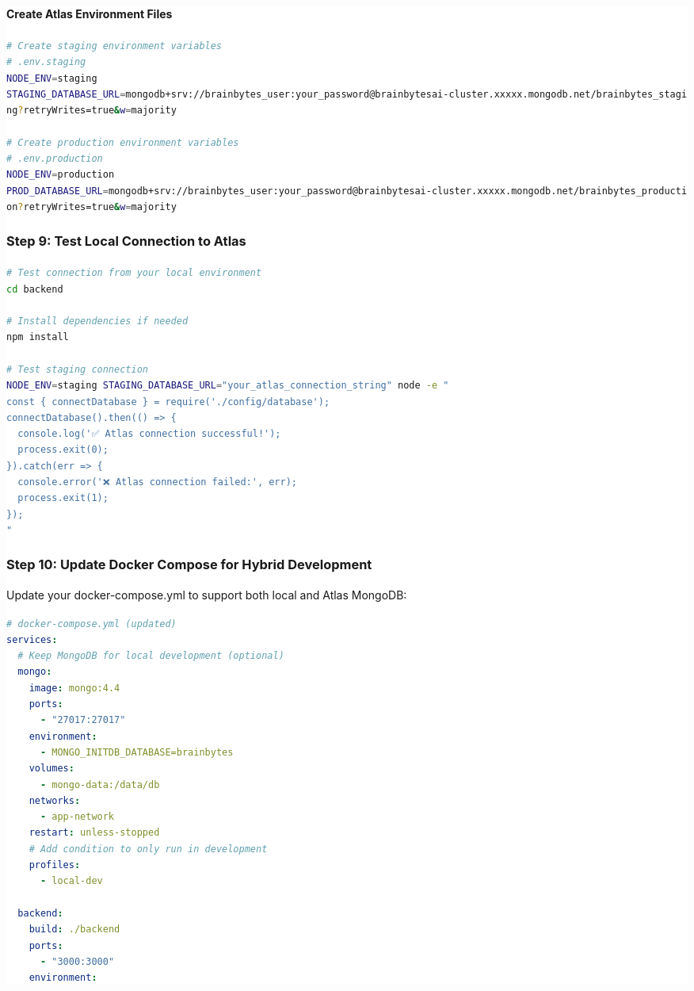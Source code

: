 #### Create Atlas Environment Files
```bash
# Create staging environment variables
# .env.staging
NODE_ENV=staging
STAGING_DATABASE_URL=mongodb+srv://brainbytes_user:your_password@brainbytesai-cluster.xxxxx.mongodb.net/brainbytes_staging?retryWrites=true&w=majority

# Create production environment variables  
# .env.production
NODE_ENV=production
PROD_DATABASE_URL=mongodb+srv://brainbytes_user:your_password@brainbytesai-cluster.xxxxx.mongodb.net/brainbytes_production?retryWrites=true&w=majority
```

### Step 9: Test Local Connection to Atlas

```bash
# Test connection from your local environment
cd backend

# Install dependencies if needed
npm install

# Test staging connection
NODE_ENV=staging STAGING_DATABASE_URL="your_atlas_connection_string" node -e "
const { connectDatabase } = require('./config/database');
connectDatabase().then(() => {
  console.log('✅ Atlas connection successful!');
  process.exit(0);
}).catch(err => {
  console.error('❌ Atlas connection failed:', err);
  process.exit(1);
});
"
```

### Step 10: Update Docker Compose for Hybrid Development

Update your docker-compose.yml to support both local and Atlas MongoDB:

```yaml
# docker-compose.yml (updated)
services:
  # Keep MongoDB for local development (optional)
  mongo:
    image: mongo:4.4
    ports:
      - "27017:27017"
    environment:
      - MONGO_INITDB_DATABASE=brainbytes
    volumes:
      - mongo-data:/data/db
    networks:
      - app-network
    restart: unless-stopped
    # Add condition to only run in development
    profiles:
      - local-dev

  backend:
    build: ./backend
    ports:
      - "3000:3000"
    environment:
```